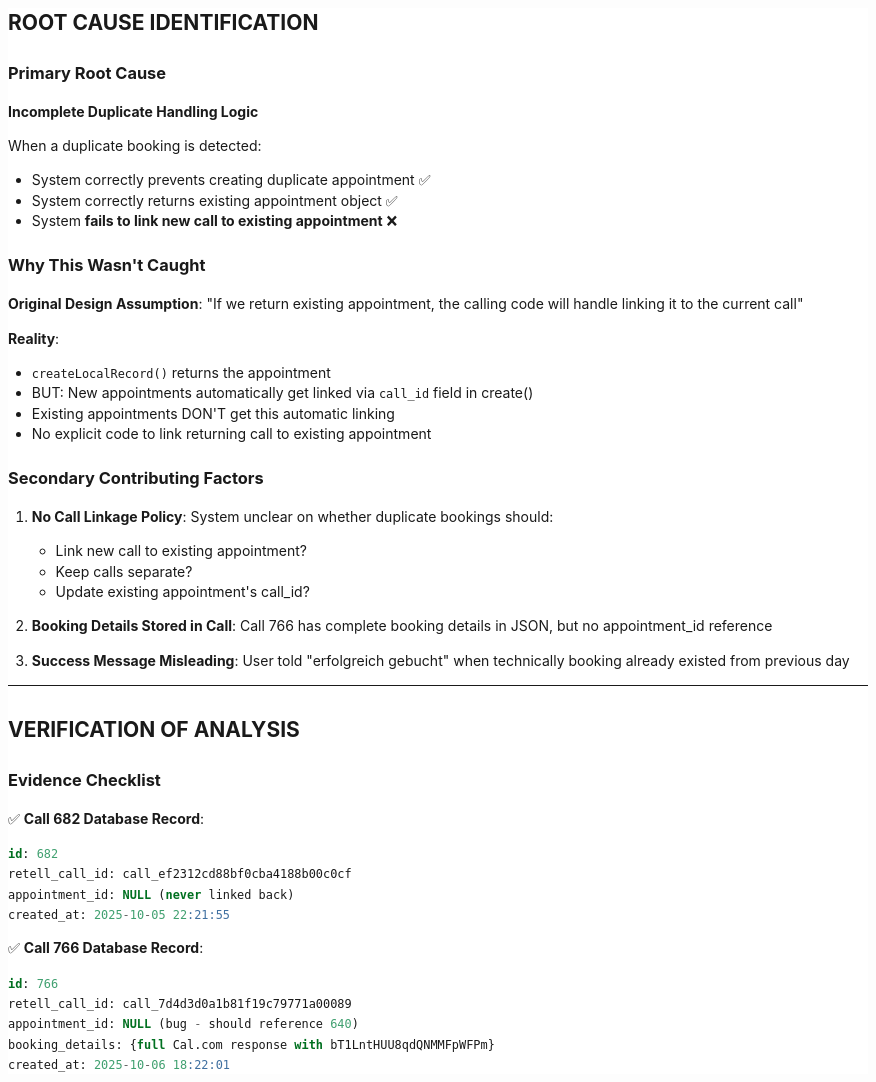 
## ROOT CAUSE IDENTIFICATION

### Primary Root Cause

**Incomplete Duplicate Handling Logic**

When a duplicate booking is detected:
- System correctly prevents creating duplicate appointment ✅
- System correctly returns existing appointment object ✅
- System **fails to link new call to existing appointment** ❌

### Why This Wasn't Caught

**Original Design Assumption**:
"If we return existing appointment, the calling code will handle linking it to the current call"

**Reality**:
- `createLocalRecord()` returns the appointment
- BUT: New appointments automatically get linked via `call_id` field in create()
- Existing appointments DON'T get this automatic linking
- No explicit code to link returning call to existing appointment

### Secondary Contributing Factors

1. **No Call Linkage Policy**: System unclear on whether duplicate bookings should:
   - Link new call to existing appointment?
   - Keep calls separate?
   - Update existing appointment's call_id?

2. **Booking Details Stored in Call**: Call 766 has complete booking details in JSON, but no appointment_id reference

3. **Success Message Misleading**: User told "erfolgreich gebucht" when technically booking already existed from previous day

---

## VERIFICATION OF ANALYSIS

### Evidence Checklist

✅ **Call 682 Database Record**:
```sql
id: 682
retell_call_id: call_ef2312cd88bf0cba4188b00c0cf
appointment_id: NULL (never linked back)
created_at: 2025-10-05 22:21:55
```

✅ **Call 766 Database Record**:
```sql
id: 766
retell_call_id: call_7d4d3d0a1b81f19c79771a00089
appointment_id: NULL (bug - should reference 640)
booking_details: {full Cal.com response with bT1LntHUU8qdQNMMFpWFPm}
created_at: 2025-10-06 18:22:01
```
